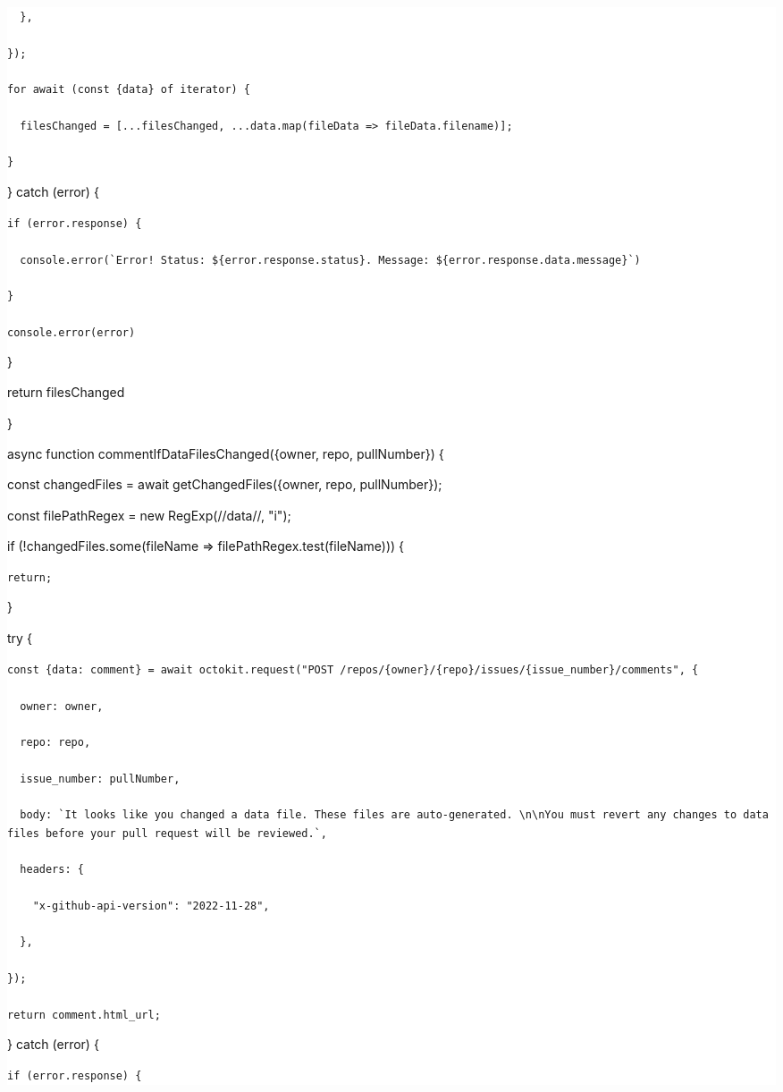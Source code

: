       },

    });

    for await (const {data} of iterator) {

      filesChanged = [...filesChanged, ...data.map(fileData => fileData.filename)];

    }

  } catch (error) {

    if (error.response) {

      console.error(`Error! Status: ${error.response.status}. Message: ${error.response.data.message}`)

    }

    console.error(error)

  }

  return filesChanged

}

async function commentIfDataFilesChanged({owner, repo, pullNumber}) {

  const changedFiles = await getChangedFiles({owner, repo, pullNumber});

  const filePathRegex = new RegExp(/\/data\//, "i");

  if (!changedFiles.some(fileName => filePathRegex.test(fileName))) {

    return;

  }

  try {

    const {data: comment} = await octokit.request("POST /repos/{owner}/{repo}/issues/{issue_number}/comments", {

      owner: owner,

      repo: repo,

      issue_number: pullNumber,

      body: `It looks like you changed a data file. These files are auto-generated. \n\nYou must revert any changes to data files before your pull request will be reviewed.`,

      headers: {

        "x-github-api-version": "2022-11-28",

      },

    });

    return comment.html_url;

  } catch (error) {

    if (error.response) {
